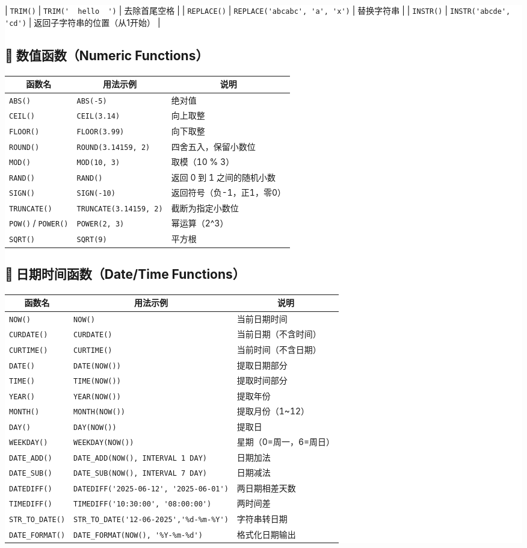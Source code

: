 | `TRIM()`        | `TRIM('  hello  ')`             | 去除首尾空格                 |
| `REPLACE()`     | `REPLACE('abcabc', 'a', 'x')`   | 替换字符串                  |
| `INSTR()`       | `INSTR('abcde', 'cd')`          | 返回子字符串的位置（从1开始）        |


## 🔢 数值函数（Numeric Functions）

| 函数名                 | 用法示例                   | 说明               |
| ------------------- | ---------------------- | ---------------- |
| `ABS()`             | `ABS(-5)`              | 绝对值              |
| `CEIL()`            | `CEIL(3.14)`           | 向上取整             |
| `FLOOR()`           | `FLOOR(3.99)`          | 向下取整             |
| `ROUND()`           | `ROUND(3.14159, 2)`    | 四舍五入，保留小数位       |
| `MOD()`             | `MOD(10, 3)`           | 取模（10 % 3）       |
| `RAND()`            | `RAND()`               | 返回 0 到 1 之间的随机小数 |
| `SIGN()`            | `SIGN(-10)`            | 返回符号（负-1，正1，零0）  |
| `TRUNCATE()`        | `TRUNCATE(3.14159, 2)` | 截断为指定小数位         |
| `POW()` / `POWER()` | `POWER(2, 3)`          | 幂运算（2^3）         |
| `SQRT()`            | `SQRT(9)`              | 平方根              |


## 📆 日期时间函数（Date/Time Functions）

| 函数名             | 用法示例                                   | 说明            |
| --------------- | -------------------------------------- | ------------- |
| `NOW()`         | `NOW()`                                | 当前日期时间        |
| `CURDATE()`     | `CURDATE()`                            | 当前日期（不含时间）    |
| `CURTIME()`     | `CURTIME()`                            | 当前时间（不含日期）    |
| `DATE()`        | `DATE(NOW())`                          | 提取日期部分        |
| `TIME()`        | `TIME(NOW())`                          | 提取时间部分        |
| `YEAR()`        | `YEAR(NOW())`                          | 提取年份          |
| `MONTH()`       | `MONTH(NOW())`                         | 提取月份（1\~12）   |
| `DAY()`         | `DAY(NOW())`                           | 提取日           |
| `WEEKDAY()`     | `WEEKDAY(NOW())`                       | 星期（0=周一，6=周日） |
| `DATE_ADD()`    | `DATE_ADD(NOW(), INTERVAL 1 DAY)`      | 日期加法          |
| `DATE_SUB()`    | `DATE_SUB(NOW(), INTERVAL 7 DAY)`      | 日期减法          |
| `DATEDIFF()`    | `DATEDIFF('2025-06-12', '2025-06-01')` | 两日期相差天数       |
| `TIMEDIFF()`    | `TIMEDIFF('10:30:00', '08:00:00')`     | 两时间差          |
| `STR_TO_DATE()` | `STR_TO_DATE('12-06-2025','%d-%m-%Y')` | 字符串转日期        |
| `DATE_FORMAT()` | `DATE_FORMAT(NOW(), '%Y-%m-%d')`       | 格式化日期输出       |
